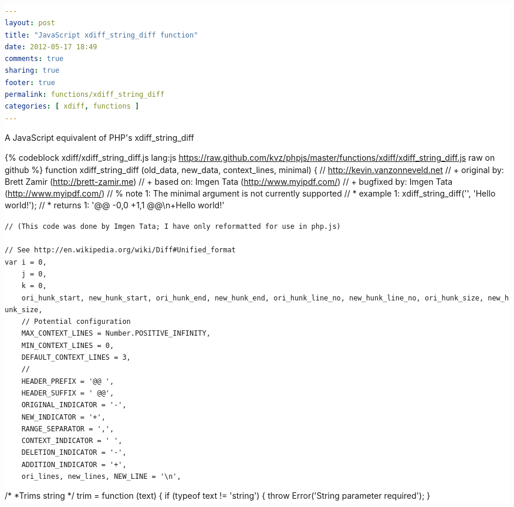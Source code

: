 ```yaml
---
layout: post
title: "JavaScript xdiff_string_diff function"
date: 2012-05-17 18:49
comments: true
sharing: true
footer: true
permalink: functions/xdiff_string_diff
categories: [ xdiff, functions ]
---
```

A JavaScript equivalent of PHP's xdiff_string_diff

{% codeblock xdiff/xdiff_string_diff.js lang:js https://raw.github.com/kvz/phpjs/master/functions/xdiff/xdiff_string_diff.js raw on github %}
function xdiff_string_diff (old_data, new_data, context_lines, minimal) {
    // http://kevin.vanzonneveld.net
    // +   original by: Brett Zamir (http://brett-zamir.me)
    // +   based on: Imgen Tata (http://www.myipdf.com/)
    // +   bugfixed by: Imgen Tata (http://www.myipdf.com/)
    // %        note 1: The minimal argument is not currently supported
    // *     example 1: xdiff_string_diff('', 'Hello world!');
    // *     returns 1: '@@ -0,0 +1,1 @@\n+Hello world!'

    // (This code was done by Imgen Tata; I have only reformatted for use in php.js)

    // See http://en.wikipedia.org/wiki/Diff#Unified_format
    var i = 0,
        j = 0,
        k = 0,
        ori_hunk_start, new_hunk_start, ori_hunk_end, new_hunk_end, ori_hunk_line_no, new_hunk_line_no, ori_hunk_size, new_hunk_size,
        // Potential configuration
        MAX_CONTEXT_LINES = Number.POSITIVE_INFINITY,
        MIN_CONTEXT_LINES = 0,
        DEFAULT_CONTEXT_LINES = 3,
        //
        HEADER_PREFIX = '@@ ',
        HEADER_SUFFIX = ' @@',
        ORIGINAL_INDICATOR = '-',
        NEW_INDICATOR = '+',
        RANGE_SEPARATOR = ',',
        CONTEXT_INDICATOR = ' ',
        DELETION_INDICATOR = '-',
        ADDITION_INDICATOR = '+',
        ori_lines, new_lines, NEW_LINE = '\n',
/*
        *Trims string
        */
        trim = function (text) {
            if (typeof text != 'string') {
                throw Error('String parameter required');
            }
